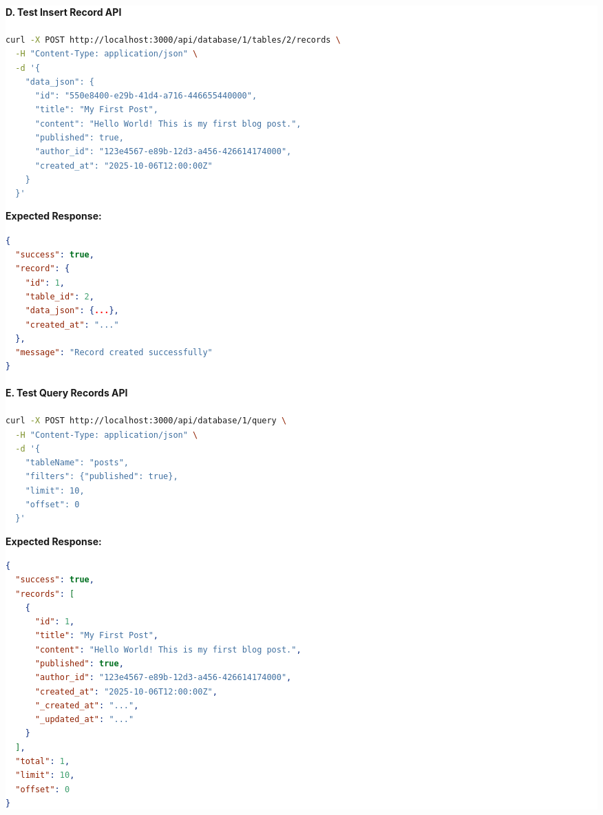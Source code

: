 #### D. Test Insert Record API

```bash
curl -X POST http://localhost:3000/api/database/1/tables/2/records \
  -H "Content-Type: application/json" \
  -d '{
    "data_json": {
      "id": "550e8400-e29b-41d4-a716-446655440000",
      "title": "My First Post",
      "content": "Hello World! This is my first blog post.",
      "published": true,
      "author_id": "123e4567-e89b-12d3-a456-426614174000",
      "created_at": "2025-10-06T12:00:00Z"
    }
  }'
```

**Expected Response:**
```json
{
  "success": true,
  "record": {
    "id": 1,
    "table_id": 2,
    "data_json": {...},
    "created_at": "..."
  },
  "message": "Record created successfully"
}
```

#### E. Test Query Records API

```bash
curl -X POST http://localhost:3000/api/database/1/query \
  -H "Content-Type: application/json" \
  -d '{
    "tableName": "posts",
    "filters": {"published": true},
    "limit": 10,
    "offset": 0
  }'
```

**Expected Response:**
```json
{
  "success": true,
  "records": [
    {
      "id": 1,
      "title": "My First Post",
      "content": "Hello World! This is my first blog post.",
      "published": true,
      "author_id": "123e4567-e89b-12d3-a456-426614174000",
      "created_at": "2025-10-06T12:00:00Z",
      "_created_at": "...",
      "_updated_at": "..."
    }
  ],
  "total": 1,
  "limit": 10,
  "offset": 0
}
```
